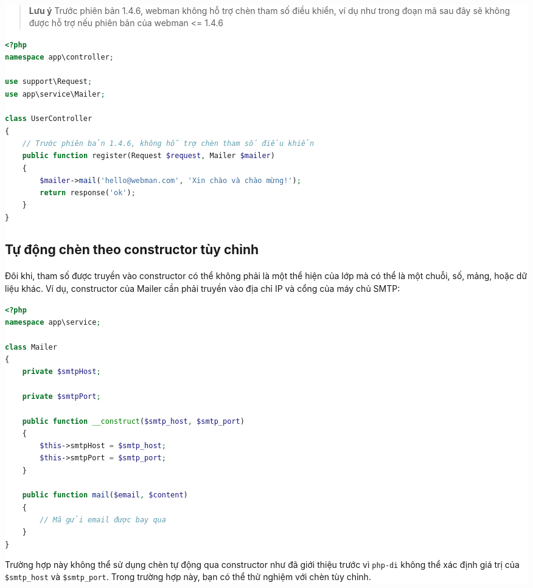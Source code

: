 > **Lưu ý**
> Trước phiên bản 1.4.6, webman không hỗ trợ chèn tham số điều khiển, ví dụ như trong đoạn mã sau đây sẽ không được hỗ trợ nếu phiên bản của webman <= 1.4.6

```php
<?php
namespace app\controller;

use support\Request;
use app\service\Mailer;

class UserController
{
    // Trước phiên bản 1.4.6, không hỗ trợ chèn tham số điều khiển
    public function register(Request $request, Mailer $mailer)
    {
        $mailer->mail('hello@webman.com', 'Xin chào và chào mừng!');
        return response('ok');
    }
}
```

## Tự động chèn theo constructor tùy chỉnh

Đôi khi, tham số được truyền vào constructor có thể không phải là một thể hiện của lớp mà có thể là một chuỗi, số, mảng, hoặc dữ liệu khác. Ví dụ, constructor của Mailer cần phải truyền vào địa chỉ IP và cổng của máy chủ SMTP:

```php
<?php
namespace app\service;

class Mailer
{
    private $smtpHost;

    private $smtpPort;

    public function __construct($smtp_host, $smtp_port)
    {
        $this->smtpHost = $smtp_host;
        $this->smtpPort = $smtp_port;
    }

    public function mail($email, $content)
    {
        // Mã gửi email được bay qua
    }
}
```

Trường hợp này không thể sử dụng chèn tự động qua constructor như đã giới thiệu trước vì `php-di` không thể xác định giá trị của `$smtp_host` và `$smtp_port`. Trong trường hợp này, bạn có thể thử nghiệm với chèn tùy chỉnh.
